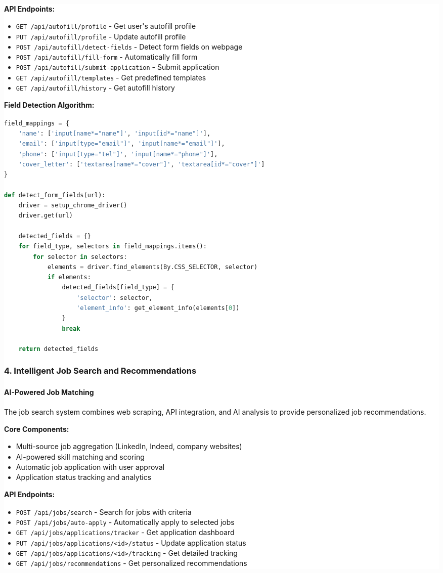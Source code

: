 **API Endpoints:**
- `GET /api/autofill/profile` - Get user's autofill profile
- `PUT /api/autofill/profile` - Update autofill profile
- `POST /api/autofill/detect-fields` - Detect form fields on webpage
- `POST /api/autofill/fill-form` - Automatically fill form
- `POST /api/autofill/submit-application` - Submit application
- `GET /api/autofill/templates` - Get predefined templates
- `GET /api/autofill/history` - Get autofill history

**Field Detection Algorithm:**
```python
field_mappings = {
    'name': ['input[name*="name"]', 'input[id*="name"]'],
    'email': ['input[type="email"]', 'input[name*="email"]'],
    'phone': ['input[type="tel"]', 'input[name*="phone"]'],
    'cover_letter': ['textarea[name*="cover"]', 'textarea[id*="cover"]']
}

def detect_form_fields(url):
    driver = setup_chrome_driver()
    driver.get(url)
    
    detected_fields = {}
    for field_type, selectors in field_mappings.items():
        for selector in selectors:
            elements = driver.find_elements(By.CSS_SELECTOR, selector)
            if elements:
                detected_fields[field_type] = {
                    'selector': selector,
                    'element_info': get_element_info(elements[0])
                }
                break
    
    return detected_fields
```

### 4. Intelligent Job Search and Recommendations

#### AI-Powered Job Matching
The job search system combines web scraping, API integration, and AI analysis to provide personalized job recommendations.

**Core Components:**
- Multi-source job aggregation (LinkedIn, Indeed, company websites)
- AI-powered skill matching and scoring
- Automatic job application with user approval
- Application status tracking and analytics

**API Endpoints:**
- `POST /api/jobs/search` - Search for jobs with criteria
- `POST /api/jobs/auto-apply` - Automatically apply to selected jobs
- `GET /api/jobs/applications/tracker` - Get application dashboard
- `PUT /api/jobs/applications/<id>/status` - Update application status
- `GET /api/jobs/applications/<id>/tracking` - Get detailed tracking
- `GET /api/jobs/recommendations` - Get personalized recommendations
